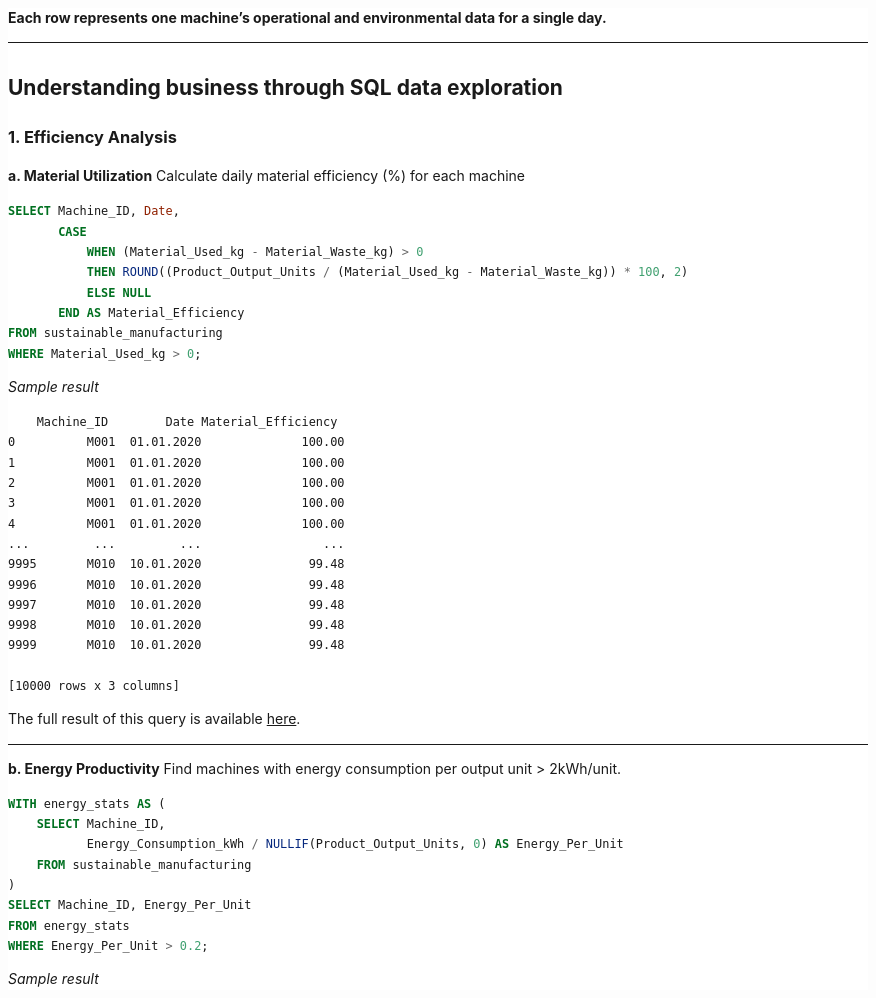 **Each row represents one machine’s operational and environmental data for a single day.**



---

## Understanding business through SQL data exploration

### 1. Efficiency Analysis
**a. Material Utilization**
Calculate daily material efficiency (%) for each machine


```sql
SELECT Machine_ID, Date,
       CASE 
           WHEN (Material_Used_kg - Material_Waste_kg) > 0 
           THEN ROUND((Product_Output_Units / (Material_Used_kg - Material_Waste_kg)) * 100, 2)
           ELSE NULL 
       END AS Material_Efficiency
FROM sustainable_manufacturing
WHERE Material_Used_kg > 0;
```
*Sample result*

```       
    Machine_ID        Date Material_Efficiency
0          M001  01.01.2020              100.00
1          M001  01.01.2020              100.00
2          M001  01.01.2020              100.00
3          M001  01.01.2020              100.00
4          M001  01.01.2020              100.00
...         ...         ...                 ...
9995       M010  10.01.2020               99.48
9996       M010  10.01.2020               99.48
9997       M010  10.01.2020               99.48
9998       M010  10.01.2020               99.48
9999       M010  10.01.2020               99.48

[10000 rows x 3 columns]
```
The full result of this query is available [here](Assets/results/material_efficiency.csv).

---

**b. Energy Productivity**
Find machines with energy consumption per output unit > 2kWh/unit.


```sql
WITH energy_stats AS (
    SELECT Machine_ID,
           Energy_Consumption_kWh / NULLIF(Product_Output_Units, 0) AS Energy_Per_Unit
    FROM sustainable_manufacturing
)
SELECT Machine_ID, Energy_Per_Unit
FROM energy_stats 
WHERE Energy_Per_Unit > 0.2;
```
*Sample result*
